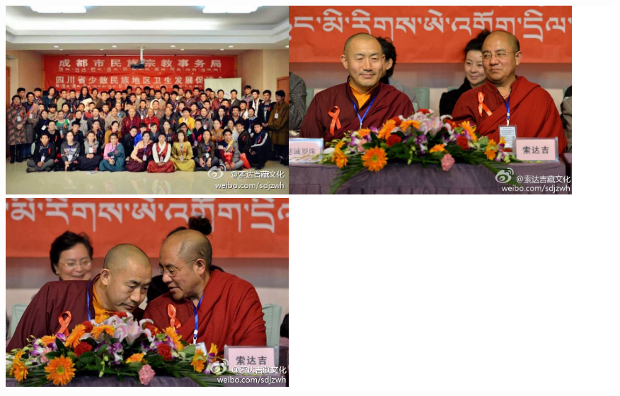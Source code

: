 <img src="../Image/6aa7ad10tw1emw7ybmgr1j20c80850u5.jpg" width="400"><img src="../Image/6aa7ad10tw1emw7ycm9aaj20zk0nq78d.jpg" width="400"><img src="../Image/6aa7ad10tw1emw7ycvt6hj20m80eu0vc.jpg" width="400">